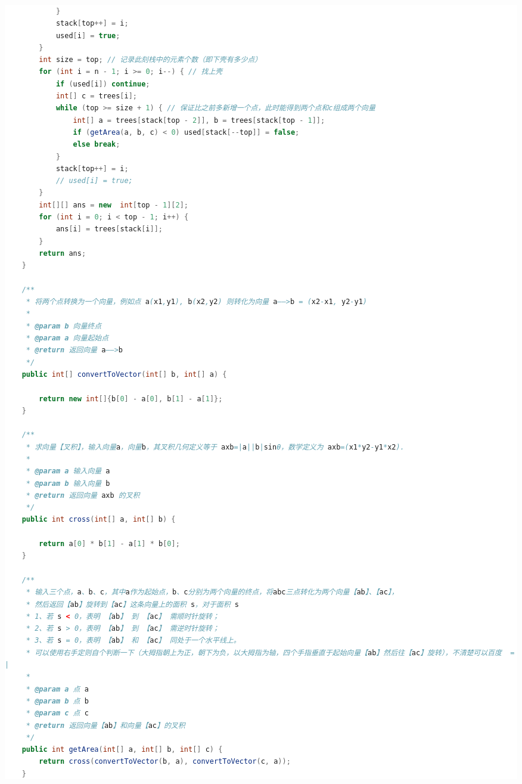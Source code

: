 ```java
            }
            stack[top++] = i;
            used[i] = true;
        }
        int size = top; // 记录此刻栈中的元素个数（即下壳有多少点）
        for (int i = n - 1; i >= 0; i--) { // 找上壳
            if (used[i]) continue;
            int[] c = trees[i];
            while (top >= size + 1) { // 保证比之前多新增一个点，此时能得到两个点和c组成两个向量
                int[] a = trees[stack[top - 2]], b = trees[stack[top - 1]];
                if (getArea(a, b, c) < 0) used[stack[--top]] = false;
                else break;
            }
            stack[top++] = i;
            // used[i] = true;
        }
        int[][] ans = new  int[top - 1][2];
        for (int i = 0; i < top - 1; i++) {
            ans[i] = trees[stack[i]];
        }
        return ans;
    }

    /**
     * 将两个点转换为一个向量，例如点 a(x1,y1), b(x2,y2) 则转化为向量 a——>b = (x2-x1, y2-y1)
     *
     * @param b 向量终点
     * @param a 向量起始点
     * @return 返回向量 a——>b
     */
    public int[] convertToVector(int[] b, int[] a) {

        return new int[]{b[0] - a[0], b[1] - a[1]};
    }

    /**
     * 求向量【叉积】，输入向量a，向量b，其叉积几何定义等于 axb=|a||b|sinθ，数学定义为 axb=(x1*y2-y1*x2).
     *
     * @param a 输入向量 a
     * @param b 输入向量 b
     * @return 返回向量 axb 的叉积
     */
    public int cross(int[] a, int[] b) {

        return a[0] * b[1] - a[1] * b[0];
    }

    /**
     * 输入三个点，a、b、c，其中a作为起始点，b、c分别为两个向量的终点，将abc三点转化为两个向量【ab】、【ac】，
     * 然后返回【ab】旋转到【ac】这条向量上的面积 s，对于面积 s
     * 1、若 s < 0，表明 【ab】 到 【ac】 需顺时针旋转；
     * 2、若 s > 0，表明 【ab】 到 【ac】 需逆时针旋转；
     * 3、若 s = 0，表明 【ab】 和 【ac】 同处于一个水平线上。
     * 可以使用右手定则自个判断一下（大拇指朝上为正，朝下为负，以大拇指为轴，四个手指垂直于起始向量【ab】然后往【ac】旋转），不清楚可以百度  =|
     *
     * @param a 点 a
     * @param b 点 b
     * @param c 点 c
     * @return 返回向量【ab】和向量【ac】的叉积
     */
    public int getArea(int[] a, int[] b, int[] c) {
        return cross(convertToVector(b, a), convertToVector(c, a));
    }
```